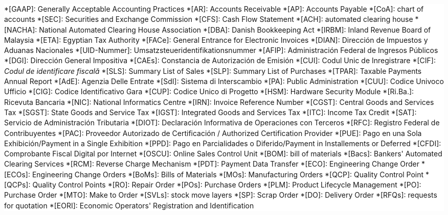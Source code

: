   *[GAAP]: Generally Acceptable Accounting Practices
  *[AR]: Accounts Receivable
  *[AP]: Accounts Payable
  *[CoA]: chart of accounts
  *[SEC]: Securities and Exchange Commission
  *[CFS]: Cash Flow Statement
  *[ACH]: automated clearing house
  *[NACHA]: National Automated Clearing House Association
  *[DBA]: Danish Bookkeeping Act
  *[IRBM]: Inland Revenue Board of Malaysia
  *[ETA]: Egyptian Tax Authority
  *[FACe]: General Entrance for Electronic Invoices
  *[DIAN]: Dirección de Impuestos y Aduanas Nacionales
  *[UID-Nummer]: Umsatzsteueridentifikationsnummer
  *[AFIP]: Administración Federal de Ingresos Públicos
  *[DGI]: Dirección General Impositiva
  *[CAEs]: Constancia de Autorización de Emisión
  *[CUI]: Codul Unic de Inregistrare
  *[CIF]: *Codul de identificare fiscală*
  *[SLS]: Summary List of Sales
  *[SLP]: Summary List of Purchases
  *[TPAR]: Taxable Payments Annual Report
  *[AdE]: Agenzia Delle Entrate
  *[SdI]: Sistema di Interscambio
  *[PA]: Public Administration
  *[CUU]: Codice Univoco Ufficio
  *[CIG]: Codice Identificativo Gara
  *[CUP]: Codice Unico di Progetto
  *[HSM]: Hardware Security Module
  *[Ri.Ba.]: Ricevuta Bancaria
  *[NIC]: National Informatics Centre
  *[IRN]: Invoice Reference Number
  *[CGST]: Central Goods and Services Tax
  *[SGST]: State Goods and Service Tax
  *[IGST]: Integrated Goods and Services Tax
  *[ITC]: Income Tax Credit
  *[SAT]: Servicio de Administración Tributaria
  *[DIOT]: Declaración Informativa de Operaciones con Terceros
  *[RFC]: Registro Federal de Contribuyentes
  *[PAC]: Proveedor Autorizado de Certificación / Authorized Certification Provider
  *[PUE]: Pago en una Sola Exhibición/Payment in a Single Exhibition
  *[PPD]: Pago en Parcialidades o Diferido/Payment in Installements or Deferred
  *[CFDI]: Comprobante Fiscal Digital por Internet
  *[OSCU]: Online Sales Control Unit
  *[BOM]: bill of materials
  *[Bacs]: Bankers' Automated Clearing Services
  *[RCM]: Reverse Charge Mechanism
  *[PDT]: Payment Data Transfer
  *[ECO]: Engineering Change Order
  *[ECOs]: Engineering Change Orders
  *[BoMs]: Bills of Materials
  *[MOs]: Manufacturing Orders
  *[QCP]: Quality Control Point
  *[QCPs]: Quality Control Points
  *[RO]: Repair Order
  *[POs]: Purchase Orders
  *[PLM]: Product Lifecycle Management
  *[PO]: Purchase Order
  *[MTO]: Make to Order
  *[SVLs]: stock move layers
  *[SP]: Scrap Order
  *[DO]: Delivery Order
  *[RFQs]: requests for quotation
  *[EORI]: Economic Operators' Registration and Identification